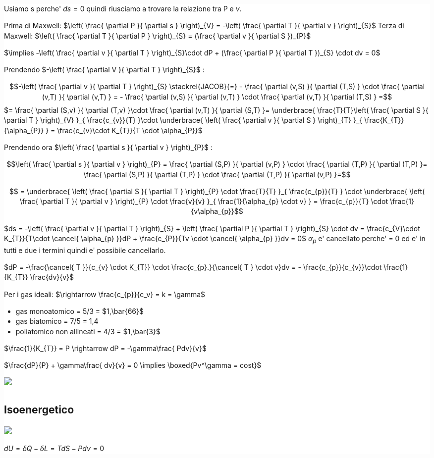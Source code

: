 Usiamo s perche' $ds = 0$ quindi riusciamo a trovare la relazione tra P e $v$.

Prima di Maxwell: $\left( \frac{ \partial P }{ \partial s } \right)_{V} = -\left( \frac{ \partial T }{ \partial v } \right)_{S}$
Terza di Maxwell: $\left( \frac{ \partial T }{ \partial P } \right)_{S} = (\frac{ \partial v }{ \partial S })_{P}$

$\implies -\left( \frac{ \partial v }{ \partial T } \right)_{S}\cdot dP + (\frac{ \partial P }{ \partial T })_{S} \cdot dv = 0$

Prendendo $-\left( \frac{ \partial V }{ \partial T } \right)_{S}$ :

$$-\left( \frac{ \partial v }{ \partial T }  \right)_{S} \stackrel{JACOB}{=} - \frac{ \partial (v,S) }{ \partial (T,S) } \cdot \frac{ \partial (v,T) }{ \partial (v,T) } = - \frac{ \partial (v,S) }{ \partial (v,T) } \cdot \frac{ \partial (v,T) }{ \partial (T,S) } =$$
$= \frac{ \partial (S,v) }{ \partial (T,v) }\cdot \frac{ \partial (v,T) }{ \partial (S,T) }= \underbrace{ \frac{T}{T}\left( \frac{ \partial S }{ \partial T } \right)_{V} }_{ \frac{c_{v}}{T} }\cdot \underbrace{ \left( \frac{ \partial v }{ \partial S } \right)_{T} }_{ \frac{K_{T}}{\alpha_{P}} } = \frac{c_{v}\cdot K_{T}}{T \cdot \alpha_{P}}$

Prendendo ora $\left( \frac{ \partial s }{ \partial v } \right)_{P}$ :

$$\left( \frac{ \partial s }{ \partial v } \right)_{P} = \frac{ \partial (S,P) }{ \partial (v,P) } \cdot \frac{ \partial (T,P) }{ \partial (T,P) }= \frac{ \partial (S,P) }{ \partial (T,P) } \cdot \frac{ \partial (T,P) }{ \partial (v,P) }=$$

$$ = \underbrace{ \left( \frac{ \partial S }{ \partial T }  \right)_{P} \cdot \frac{T}{T} }_{ \frac{c_{p}}{T} } \cdot \underbrace{ \left( \frac{ \partial T }{ \partial v }  \right)_{P} \cdot \frac{v}{v} }_{ \frac{1}{\alpha_{p} \cdot v} } = \frac{c_{p}}{T} \cdot \frac{1}{v\alpha_{p}}$$

$ds = -\left( \frac{ \partial v }{ \partial T } \right)_{S}  + \left( \frac{ \partial P }{ \partial T } \right)_{S} \cdot dv = \frac{c_{V}\cdot K_{T}}{T\cdot \cancel{ \alpha_{p} }}dP + \frac{c_{P}}{Tv \cdot \cancel{ \alpha_{p} }}dv = 0$
$\alpha_{p}$ e' cancellato perche' = 0 ed e' in tutti e due i termini quindi e' possibile cancellarlo.

$dP = -\frac{\cancel{ T }}{c_{v} \cdot K_{T}} \cdot \frac{c_{p}.}{\cancel{ T } \cdot v}dv = - \frac{c_{p}}{c_{v}}\cdot \frac{1}{K_{T}} \frac{dv}{v}$

Per i gas ideali: $\rightarrow \frac{c_{p}}{c_v} = k = \gamma$

- gas monoatomico  = 5/3 = $1,\bar{66}$
- gas biatomico = 7/5 = 1,4
- poliatomico non allineati = 4/3 = $1,\bar{3}$

$\frac{1}{K_{T}} = P \rightarrow dP = -\gamma\frac{ Pdv}{v}$

$\frac{dP}{P} + \gamma\frac{ dv}{v} = 0 \implies \boxed{Pv^\gamma = cost}$

![](Pasted%20image%2020231018223226.png)

## Isoenergetico

![](Pasted%20image%2020231018223249.png)

$dU = \delta Q - \delta L = TdS - Pdv = 0$
